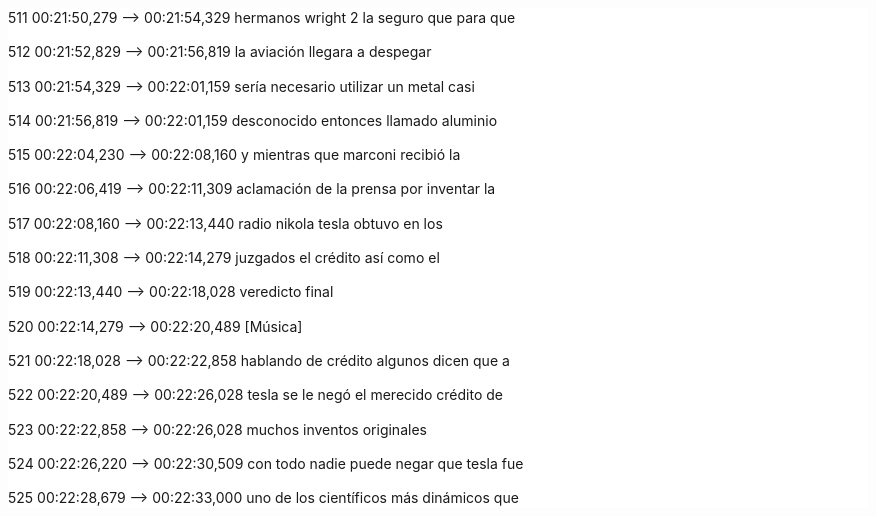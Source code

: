 511
00:21:50,279 --> 00:21:54,329
hermanos wright 2 la seguro que para que

512
00:21:52,829 --> 00:21:56,819
la aviación llegara a despegar

513
00:21:54,329 --> 00:22:01,159
sería necesario utilizar un metal casi

514
00:21:56,819 --> 00:22:01,159
desconocido entonces llamado aluminio

515
00:22:04,230 --> 00:22:08,160
y mientras que marconi recibió la

516
00:22:06,419 --> 00:22:11,309
aclamación de la prensa por inventar la

517
00:22:08,160 --> 00:22:13,440
radio nikola tesla obtuvo en los

518
00:22:11,308 --> 00:22:14,279
juzgados el crédito así como el

519
00:22:13,440 --> 00:22:18,028
veredicto final

520
00:22:14,279 --> 00:22:20,489
[Música]

521
00:22:18,028 --> 00:22:22,858
hablando de crédito algunos dicen que a

522
00:22:20,489 --> 00:22:26,028
tesla se le negó el merecido crédito de

523
00:22:22,858 --> 00:22:26,028
muchos inventos originales

524
00:22:26,220 --> 00:22:30,509
con todo nadie puede negar que tesla fue

525
00:22:28,679 --> 00:22:33,000
uno de los científicos más dinámicos que
